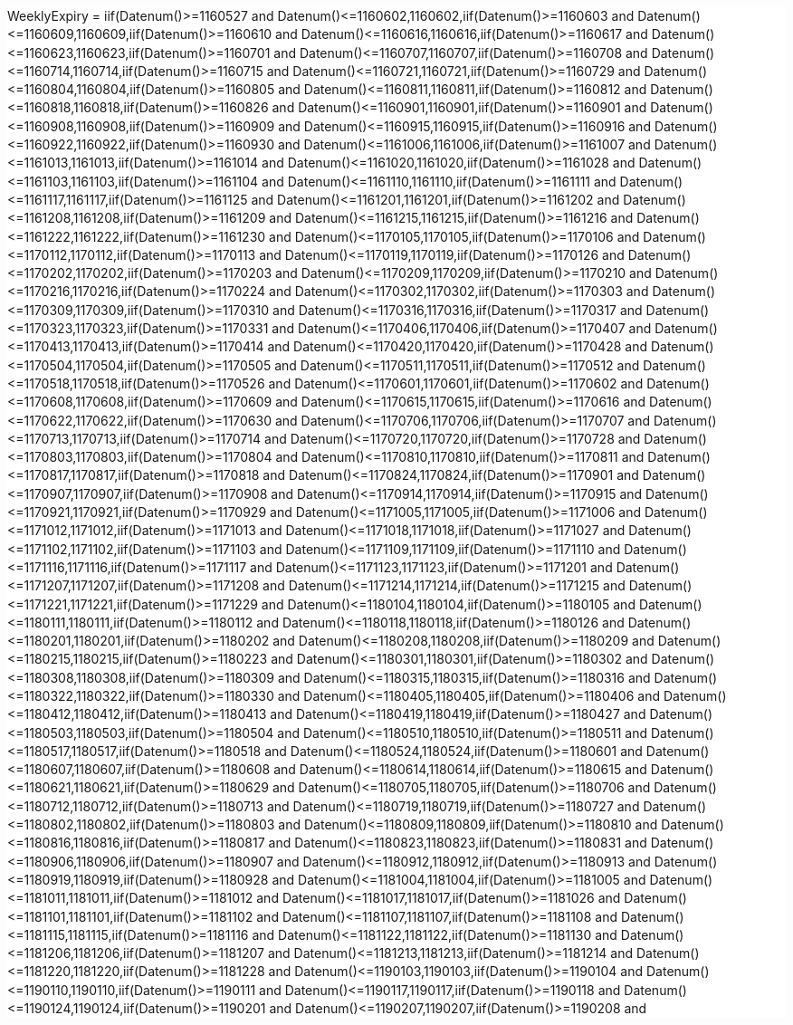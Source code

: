 WeeklyExpiry = iif(Datenum()>=1160527 and Datenum()<=1160602,1160602,iif(Datenum()>=1160603 and Datenum()<=1160609,1160609,iif(Datenum()>=1160610 and Datenum()<=1160616,1160616,iif(Datenum()>=1160617 and Datenum()<=1160623,1160623,iif(Datenum()>=1160701 and Datenum()<=1160707,1160707,iif(Datenum()>=1160708 and Datenum()<=1160714,1160714,iif(Datenum()>=1160715 and Datenum()<=1160721,1160721,iif(Datenum()>=1160729 and Datenum()<=1160804,1160804,iif(Datenum()>=1160805 and Datenum()<=1160811,1160811,iif(Datenum()>=1160812 and Datenum()<=1160818,1160818,iif(Datenum()>=1160826 and Datenum()<=1160901,1160901,iif(Datenum()>=1160901 and Datenum()<=1160908,1160908,iif(Datenum()>=1160909 and Datenum()<=1160915,1160915,iif(Datenum()>=1160916 and Datenum()<=1160922,1160922,iif(Datenum()>=1160930 and Datenum()<=1161006,1161006,iif(Datenum()>=1161007 and Datenum()<=1161013,1161013,iif(Datenum()>=1161014 and Datenum()<=1161020,1161020,iif(Datenum()>=1161028 and Datenum()<=1161103,1161103,iif(Datenum()>=1161104 and Datenum()<=1161110,1161110,iif(Datenum()>=1161111 and Datenum()<=1161117,1161117,iif(Datenum()>=1161125 and Datenum()<=1161201,1161201,iif(Datenum()>=1161202 and Datenum()<=1161208,1161208,iif(Datenum()>=1161209 and Datenum()<=1161215,1161215,iif(Datenum()>=1161216 and Datenum()<=1161222,1161222,iif(Datenum()>=1161230 and Datenum()<=1170105,1170105,iif(Datenum()>=1170106 and Datenum()<=1170112,1170112,iif(Datenum()>=1170113 and Datenum()<=1170119,1170119,iif(Datenum()>=1170126 and Datenum()<=1170202,1170202,iif(Datenum()>=1170203 and Datenum()<=1170209,1170209,iif(Datenum()>=1170210 and Datenum()<=1170216,1170216,iif(Datenum()>=1170224 and Datenum()<=1170302,1170302,iif(Datenum()>=1170303 and Datenum()<=1170309,1170309,iif(Datenum()>=1170310 and Datenum()<=1170316,1170316,iif(Datenum()>=1170317 and Datenum()<=1170323,1170323,iif(Datenum()>=1170331 and Datenum()<=1170406,1170406,iif(Datenum()>=1170407 and Datenum()<=1170413,1170413,iif(Datenum()>=1170414 and Datenum()<=1170420,1170420,iif(Datenum()>=1170428 and Datenum()<=1170504,1170504,iif(Datenum()>=1170505 and Datenum()<=1170511,1170511,iif(Datenum()>=1170512 and Datenum()<=1170518,1170518,iif(Datenum()>=1170526 and Datenum()<=1170601,1170601,iif(Datenum()>=1170602 and Datenum()<=1170608,1170608,iif(Datenum()>=1170609 and Datenum()<=1170615,1170615,iif(Datenum()>=1170616 and Datenum()<=1170622,1170622,iif(Datenum()>=1170630 and Datenum()<=1170706,1170706,iif(Datenum()>=1170707 and Datenum()<=1170713,1170713,iif(Datenum()>=1170714 and Datenum()<=1170720,1170720,iif(Datenum()>=1170728 and Datenum()<=1170803,1170803,iif(Datenum()>=1170804 and Datenum()<=1170810,1170810,iif(Datenum()>=1170811 and Datenum()<=1170817,1170817,iif(Datenum()>=1170818 and Datenum()<=1170824,1170824,iif(Datenum()>=1170901 and Datenum()<=1170907,1170907,iif(Datenum()>=1170908 and Datenum()<=1170914,1170914,iif(Datenum()>=1170915 and Datenum()<=1170921,1170921,iif(Datenum()>=1170929 and Datenum()<=1171005,1171005,iif(Datenum()>=1171006 and Datenum()<=1171012,1171012,iif(Datenum()>=1171013 and Datenum()<=1171018,1171018,iif(Datenum()>=1171027 and Datenum()<=1171102,1171102,iif(Datenum()>=1171103 and Datenum()<=1171109,1171109,iif(Datenum()>=1171110 and Datenum()<=1171116,1171116,iif(Datenum()>=1171117 and Datenum()<=1171123,1171123,iif(Datenum()>=1171201 and Datenum()<=1171207,1171207,iif(Datenum()>=1171208 and Datenum()<=1171214,1171214,iif(Datenum()>=1171215 and Datenum()<=1171221,1171221,iif(Datenum()>=1171229 and Datenum()<=1180104,1180104,iif(Datenum()>=1180105 and Datenum()<=1180111,1180111,iif(Datenum()>=1180112 and Datenum()<=1180118,1180118,iif(Datenum()>=1180126 and Datenum()<=1180201,1180201,iif(Datenum()>=1180202 and Datenum()<=1180208,1180208,iif(Datenum()>=1180209 and Datenum()<=1180215,1180215,iif(Datenum()>=1180223 and Datenum()<=1180301,1180301,iif(Datenum()>=1180302 and Datenum()<=1180308,1180308,iif(Datenum()>=1180309 and Datenum()<=1180315,1180315,iif(Datenum()>=1180316 and Datenum()<=1180322,1180322,iif(Datenum()>=1180330 and Datenum()<=1180405,1180405,iif(Datenum()>=1180406 and Datenum()<=1180412,1180412,iif(Datenum()>=1180413 and Datenum()<=1180419,1180419,iif(Datenum()>=1180427 and Datenum()<=1180503,1180503,iif(Datenum()>=1180504 and Datenum()<=1180510,1180510,iif(Datenum()>=1180511 and Datenum()<=1180517,1180517,iif(Datenum()>=1180518 and Datenum()<=1180524,1180524,iif(Datenum()>=1180601 and Datenum()<=1180607,1180607,iif(Datenum()>=1180608 and Datenum()<=1180614,1180614,iif(Datenum()>=1180615 and Datenum()<=1180621,1180621,iif(Datenum()>=1180629 and Datenum()<=1180705,1180705,iif(Datenum()>=1180706 and Datenum()<=1180712,1180712,iif(Datenum()>=1180713 and Datenum()<=1180719,1180719,iif(Datenum()>=1180727 and Datenum()<=1180802,1180802,iif(Datenum()>=1180803 and Datenum()<=1180809,1180809,iif(Datenum()>=1180810 and Datenum()<=1180816,1180816,iif(Datenum()>=1180817 and Datenum()<=1180823,1180823,iif(Datenum()>=1180831 and Datenum()<=1180906,1180906,iif(Datenum()>=1180907 and Datenum()<=1180912,1180912,iif(Datenum()>=1180913 and Datenum()<=1180919,1180919,iif(Datenum()>=1180928 and Datenum()<=1181004,1181004,iif(Datenum()>=1181005 and Datenum()<=1181011,1181011,iif(Datenum()>=1181012 and Datenum()<=1181017,1181017,iif(Datenum()>=1181026 and Datenum()<=1181101,1181101,iif(Datenum()>=1181102 and Datenum()<=1181107,1181107,iif(Datenum()>=1181108 and Datenum()<=1181115,1181115,iif(Datenum()>=1181116 and Datenum()<=1181122,1181122,iif(Datenum()>=1181130 and Datenum()<=1181206,1181206,iif(Datenum()>=1181207 and Datenum()<=1181213,1181213,iif(Datenum()>=1181214 and Datenum()<=1181220,1181220,iif(Datenum()>=1181228 and Datenum()<=1190103,1190103,iif(Datenum()>=1190104 and Datenum()<=1190110,1190110,iif(Datenum()>=1190111 and Datenum()<=1190117,1190117,iif(Datenum()>=1190118 and Datenum()<=1190124,1190124,iif(Datenum()>=1190201 and Datenum()<=1190207,1190207,iif(Datenum()>=1190208 and